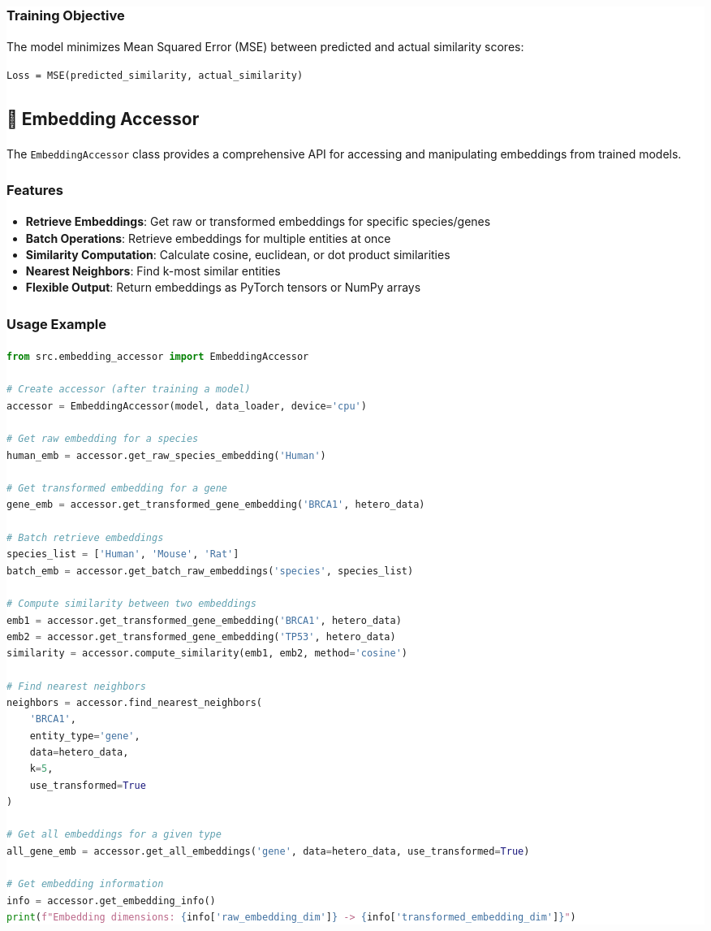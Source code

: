 ### Training Objective

The model minimizes Mean Squared Error (MSE) between predicted and actual similarity scores:

```
Loss = MSE(predicted_similarity, actual_similarity)
```

## 🧬 Embedding Accessor

The `EmbeddingAccessor` class provides a comprehensive API for accessing and manipulating embeddings from trained models.

### Features

- **Retrieve Embeddings**: Get raw or transformed embeddings for specific species/genes
- **Batch Operations**: Retrieve embeddings for multiple entities at once
- **Similarity Computation**: Calculate cosine, euclidean, or dot product similarities
- **Nearest Neighbors**: Find k-most similar entities
- **Flexible Output**: Return embeddings as PyTorch tensors or NumPy arrays

### Usage Example

```python
from src.embedding_accessor import EmbeddingAccessor

# Create accessor (after training a model)
accessor = EmbeddingAccessor(model, data_loader, device='cpu')

# Get raw embedding for a species
human_emb = accessor.get_raw_species_embedding('Human')

# Get transformed embedding for a gene
gene_emb = accessor.get_transformed_gene_embedding('BRCA1', hetero_data)

# Batch retrieve embeddings
species_list = ['Human', 'Mouse', 'Rat']
batch_emb = accessor.get_batch_raw_embeddings('species', species_list)

# Compute similarity between two embeddings
emb1 = accessor.get_transformed_gene_embedding('BRCA1', hetero_data)
emb2 = accessor.get_transformed_gene_embedding('TP53', hetero_data)
similarity = accessor.compute_similarity(emb1, emb2, method='cosine')

# Find nearest neighbors
neighbors = accessor.find_nearest_neighbors(
    'BRCA1',
    entity_type='gene',
    data=hetero_data,
    k=5,
    use_transformed=True
)

# Get all embeddings for a given type
all_gene_emb = accessor.get_all_embeddings('gene', data=hetero_data, use_transformed=True)

# Get embedding information
info = accessor.get_embedding_info()
print(f"Embedding dimensions: {info['raw_embedding_dim']} -> {info['transformed_embedding_dim']}")
```
